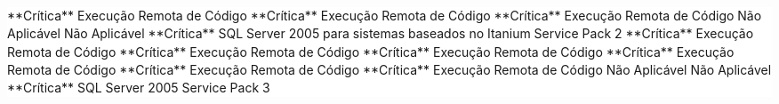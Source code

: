 </td>
<td style="border:1px solid black;">
**Crítica**  
Execução Remota de Código
</td>
<td style="border:1px solid black;">
**Crítica**  
Execução Remota de Código
</td>
<td style="border:1px solid black;">
**Crítica**  
Execução Remota de Código
</td>
<td style="border:1px solid black;">
Não Aplicável
</td>
<td style="border:1px solid black;">
Não Aplicável
</td>
<td style="border:1px solid black;">
**Crítica**
</td>
</tr>
<tr class="alternateRow">
<td style="border:1px solid black;">
SQL Server 2005 para sistemas baseados no Itanium Service Pack 2
</td>
<td style="border:1px solid black;">
**Crítica**  
Execução Remota de Código
</td>
<td style="border:1px solid black;">
**Crítica**  
Execução Remota de Código
</td>
<td style="border:1px solid black;">
**Crítica**  
Execução Remota de Código
</td>
<td style="border:1px solid black;">
**Crítica**  
Execução Remota de Código
</td>
<td style="border:1px solid black;">
**Crítica**  
Execução Remota de Código
</td>
<td style="border:1px solid black;">
**Crítica**  
Execução Remota de Código
</td>
<td style="border:1px solid black;">
Não Aplicável
</td>
<td style="border:1px solid black;">
Não Aplicável
</td>
<td style="border:1px solid black;">
**Crítica**
</td>
</tr>
<tr>
<td style="border:1px solid black;">
SQL Server 2005 Service Pack 3